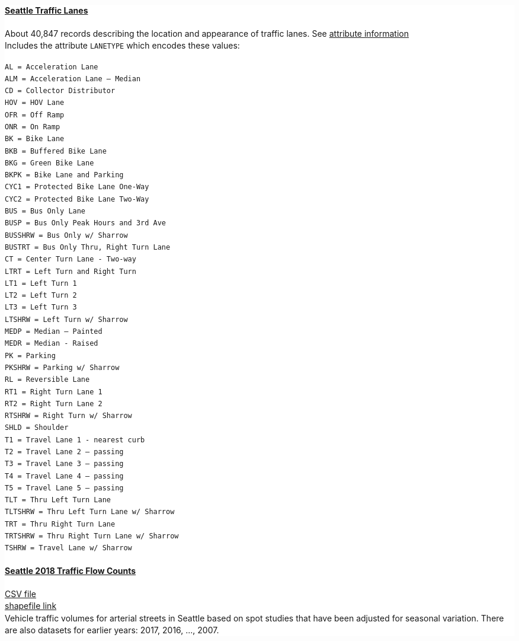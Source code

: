 #### [Seattle Traffic Lanes](http://data-seattlecitygis.opendata.arcgis.com/datasets/traffic-lanes) 
About 40,847 records describing the location and appearance of traffic lanes. See [attribute information](https://drive.google.com/open?id=1TyNCYeUERz5-nUwt_lrV1Pz_yTbmZLP2)  
Includes the attribute `LANETYPE` which encodes these values:   
```
AL = Acceleration Lane
ALM = Acceleration Lane – Median
CD = Collector Distributor
HOV = HOV Lane
OFR = Off Ramp
ONR = On Ramp
BK = Bike Lane
BKB = Buffered Bike Lane
BKG = Green Bike Lane
BKPK = Bike Lane and Parking
CYC1 = Protected Bike Lane One-Way
CYC2 = Protected Bike Lane Two-Way
BUS = Bus Only Lane
BUSP = Bus Only Peak Hours and 3rd Ave
BUSSHRW = Bus Only w/ Sharrow
BUSTRT = Bus Only Thru, Right Turn Lane
CT = Center Turn Lane - Two-way
LTRT = Left Turn and Right Turn
LT1 = Left Turn 1
LT2 = Left Turn 2
LT3 = Left Turn 3
LTSHRW = Left Turn w/ Sharrow
MEDP = Median – Painted
MEDR = Median - Raised
PK = Parking
PKSHRW = Parking w/ Sharrow
RL = Reversible Lane
RT1 = Right Turn Lane 1
RT2 = Right Turn Lane 2
RTSHRW = Right Turn w/ Sharrow
SHLD = Shoulder
T1 = Travel Lane 1 - nearest curb
T2 = Travel Lane 2 – passing
T3 = Travel Lane 3 – passing
T4 = Travel Lane 4 – passing
T5 = Travel Lane 5 – passing
TLT = Thru Left Turn Lane
TLTSHRW = Thru Left Turn Lane w/ Sharrow
TRT = Thru Right Turn Lane
TRTSHRW = Thru Right Turn Lane w/ Sharrow
TSHRW = Travel Lane w/ Sharrow
```  

#### [Seattle 2018 Traffic Flow Counts](http://data-seattlecitygis.opendata.arcgis.com/datasets/2018-traffic-flow-counts)  
[CSV file](https://opendata.arcgis.com/datasets/a35aa9249110472ba2c69cc574eff984_11.csv)  
[shapefile link](https://opendata.arcgis.com/datasets/a35aa9249110472ba2c69cc574eff984_11.zip)  
Vehicle traffic volumes for arterial streets in Seattle based on spot studies that have been adjusted for seasonal variation. There are also datasets for earlier years: 2017, 2016, ..., 2007.   
